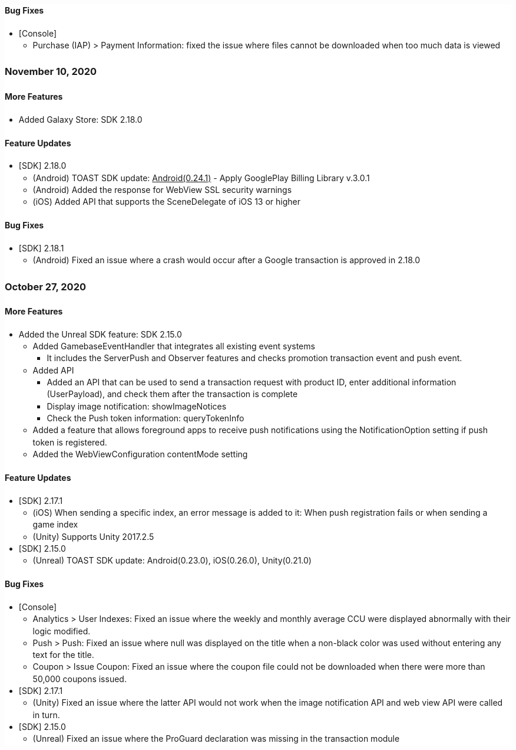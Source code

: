#### Bug Fixes
* [Console]
    * Purchase (IAP) > Payment Information: fixed the issue where files cannot be downloaded when too much data is viewed

### November 10, 2020

#### More Features
* Added Galaxy Store: SDK 2.18.0

#### Feature Updates
* [SDK] 2.18.0
    * (Android) TOAST SDK update: [Android(0.24.1)](https://docs.toast.com/ko/TOAST/ko/toast-sdk/release-notes-android/#0240-20201027) - Apply GooglePlay Billing Library v.3.0.1
    * (Android) Added the response for WebView SSL security warnings
    * (iOS) Added API that supports the SceneDelegate of iOS 13 or higher

#### Bug Fixes  
* [SDK] 2.18.1
    * (Android) Fixed an issue where a crash would occur after a Google transaction is approved in 2.18.0

### October 27, 2020

#### More Features
- Added the Unreal SDK feature: SDK 2.15.0
    - Added GamebaseEventHandler that integrates all existing event systems
        * It includes the ServerPush and Observer features and checks promotion transaction event and push event.
    * Added API
    	* Added an API that can be used to send a transaction request with product ID, enter additional information (UserPayload), and check them after the transaction is complete
    	* Display image notification: showImageNotices
    	* Check the Push token information: queryTokenInfo
    * Added a feature that allows foreground apps to receive push notifications using the NotificationOption setting if push token is registered.
    * Added the WebViewConfiguration contentMode setting

#### Feature Updates
* [SDK] 2.17.1
    * (iOS) When sending a specific index, an error message is added to it: When push registration fails or when sending a game index
    * (Unity) Supports Unity 2017.2.5
* [SDK] 2.15.0
    * (Unreal) TOAST SDK update: Android(0.23.0), iOS(0.26.0), Unity(0.21.0)  

#### Bug Fixes  
* [Console]
    * Analytics > User Indexes: Fixed an issue where the weekly and monthly average CCU were displayed abnormally with their logic modified.
    * Push > Push: Fixed an issue where null was displayed on the title when a non-black color was used without entering any text for the title.
	* Coupon > Issue Coupon: Fixed an issue where the coupon file could not be downloaded when there were more than 50,000 coupons issued.
* [SDK] 2.17.1
    * (Unity) Fixed an issue where the latter API would not work when the image notification API and web view API were called in turn.
* [SDK] 2.15.0    
    * (Unreal) Fixed an issue where the ProGuard declaration was missing in the transaction module
